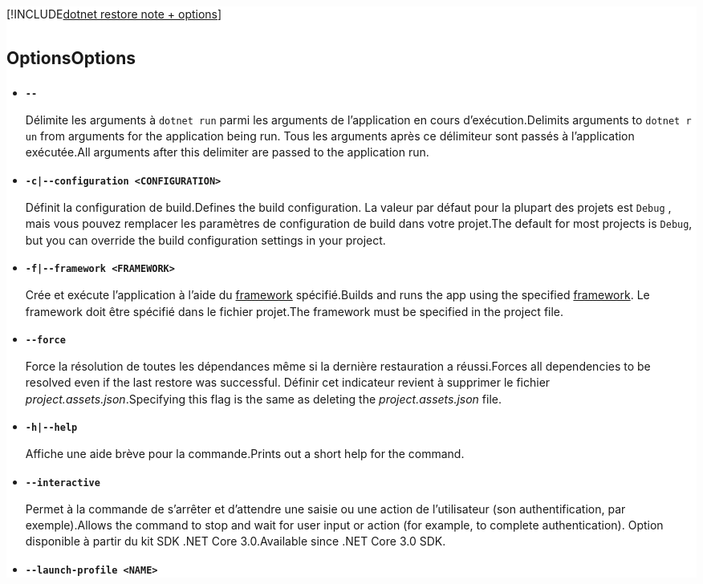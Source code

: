 [!INCLUDE[dotnet restore note + options](~/includes/dotnet-restore-note-options.md)]

## <a name="options"></a><span data-ttu-id="bf733-126">Options</span><span class="sxs-lookup"><span data-stu-id="bf733-126">Options</span></span>

- **`--`**

  <span data-ttu-id="bf733-127">Délimite les arguments à `dotnet run` parmi les arguments de l’application en cours d’exécution.</span><span class="sxs-lookup"><span data-stu-id="bf733-127">Delimits arguments to `dotnet run` from arguments for the application being run.</span></span> <span data-ttu-id="bf733-128">Tous les arguments après ce délimiteur sont passés à l’application exécutée.</span><span class="sxs-lookup"><span data-stu-id="bf733-128">All arguments after this delimiter are passed to the application run.</span></span>

- **`-c|--configuration <CONFIGURATION>`**

  <span data-ttu-id="bf733-129">Définit la configuration de build.</span><span class="sxs-lookup"><span data-stu-id="bf733-129">Defines the build configuration.</span></span> <span data-ttu-id="bf733-130">La valeur par défaut pour la plupart des projets est `Debug` , mais vous pouvez remplacer les paramètres de configuration de build dans votre projet.</span><span class="sxs-lookup"><span data-stu-id="bf733-130">The default for most projects is `Debug`, but you can override the build configuration settings in your project.</span></span>

- **`-f|--framework <FRAMEWORK>`**

  <span data-ttu-id="bf733-131">Crée et exécute l’application à l’aide du [framework](../../standard/frameworks.md) spécifié.</span><span class="sxs-lookup"><span data-stu-id="bf733-131">Builds and runs the app using the specified [framework](../../standard/frameworks.md).</span></span> <span data-ttu-id="bf733-132">Le framework doit être spécifié dans le fichier projet.</span><span class="sxs-lookup"><span data-stu-id="bf733-132">The framework must be specified in the project file.</span></span>

- **`--force`**

  <span data-ttu-id="bf733-133">Force la résolution de toutes les dépendances même si la dernière restauration a réussi.</span><span class="sxs-lookup"><span data-stu-id="bf733-133">Forces all dependencies to be resolved even if the last restore was successful.</span></span> <span data-ttu-id="bf733-134">Définir cet indicateur revient à supprimer le fichier *project.assets.json*.</span><span class="sxs-lookup"><span data-stu-id="bf733-134">Specifying this flag is the same as deleting the *project.assets.json* file.</span></span>

- **`-h|--help`**

  <span data-ttu-id="bf733-135">Affiche une aide brève pour la commande.</span><span class="sxs-lookup"><span data-stu-id="bf733-135">Prints out a short help for the command.</span></span>

- **`--interactive`**

  <span data-ttu-id="bf733-136">Permet à la commande de s’arrêter et d’attendre une saisie ou une action de l’utilisateur (son authentification, par exemple).</span><span class="sxs-lookup"><span data-stu-id="bf733-136">Allows the command to stop and wait for user input or action (for example, to complete authentication).</span></span> <span data-ttu-id="bf733-137">Option disponible à partir du kit SDK .NET Core 3.0.</span><span class="sxs-lookup"><span data-stu-id="bf733-137">Available since .NET Core 3.0 SDK.</span></span>

- **`--launch-profile <NAME>`**
